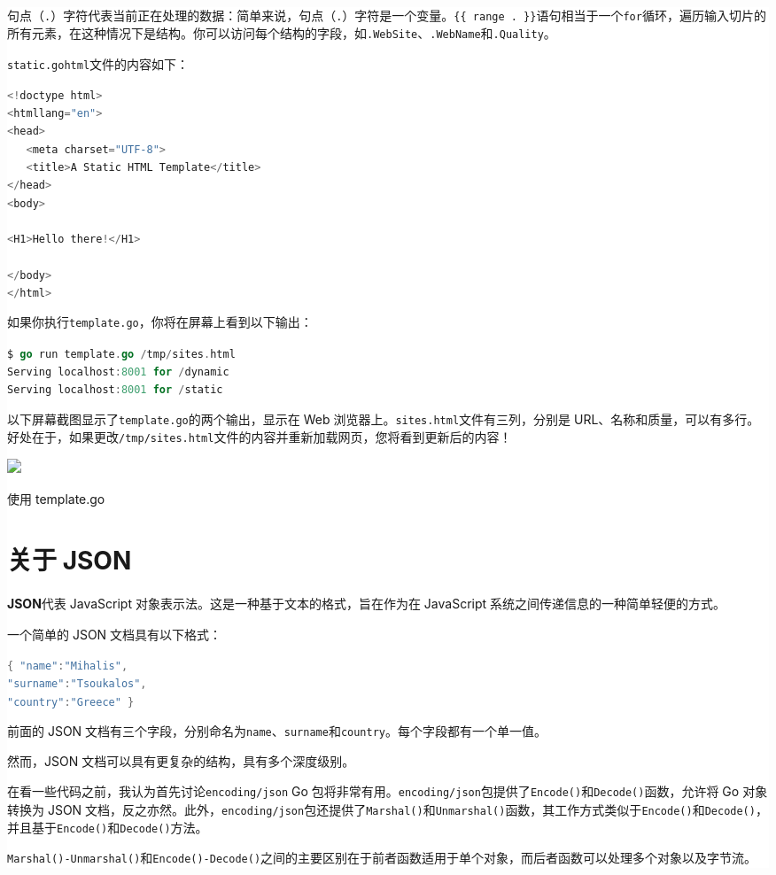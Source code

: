 句点（`.`）字符代表当前正在处理的数据：简单来说，句点（`.`）字符是一个变量。`{{ range . }}`语句相当于一个`for`循环，遍历输入切片的所有元素，在这种情况下是结构。你可以访问每个结构的字段，如`.WebSite`、`.WebName`和`.Quality`。

`static.gohtml`文件的内容如下：

```go
<!doctype html> 
<htmllang="en"> 
<head> 
   <meta charset="UTF-8"> 
   <title>A Static HTML Template</title> 
</head> 
<body> 

<H1>Hello there!</H1> 

</body> 
</html> 
```

如果你执行`template.go`，你将在屏幕上看到以下输出：

```go
$ go run template.go /tmp/sites.html
Serving localhost:8001 for /dynamic
Serving localhost:8001 for /static
```

以下屏幕截图显示了`template.go`的两个输出，显示在 Web 浏览器上。`sites.html`文件有三列，分别是 URL、名称和质量，可以有多行。好处在于，如果更改`/tmp/sites.html`文件的内容并重新加载网页，您将看到更新后的内容！

![](https://github.com/OpenDocCN/freelearn-golang-zh/raw/master/docs/go-sys-prog/img/31188a00-51f7-4535-9f6b-2ce30fca63c9.png)

使用 template.go

# 关于 JSON

**JSON**代表 JavaScript 对象表示法。这是一种基于文本的格式，旨在作为在 JavaScript 系统之间传递信息的一种简单轻便的方式。

一个简单的 JSON 文档具有以下格式：

```go
{ "name":"Mihalis", 
"surname":"Tsoukalos",
"country":"Greece" }
```

前面的 JSON 文档有三个字段，分别命名为`name`、`surname`和`country`。每个字段都有一个单一值。

然而，JSON 文档可以具有更复杂的结构，具有多个深度级别。

在看一些代码之前，我认为首先讨论`encoding/json` Go 包将非常有用。`encoding/json`包提供了`Encode()`和`Decode()`函数，允许将 Go 对象转换为 JSON 文档，反之亦然。此外，`encoding/json`包还提供了`Marshal()`和`Unmarshal()`函数，其工作方式类似于`Encode()`和`Decode()`，并且基于`Encode()`和`Decode()`方法。

`Marshal()-Unmarshal()`和`Encode()-Decode()`之间的主要区别在于前者函数适用于单个对象，而后者函数可以处理多个对象以及字节流。
